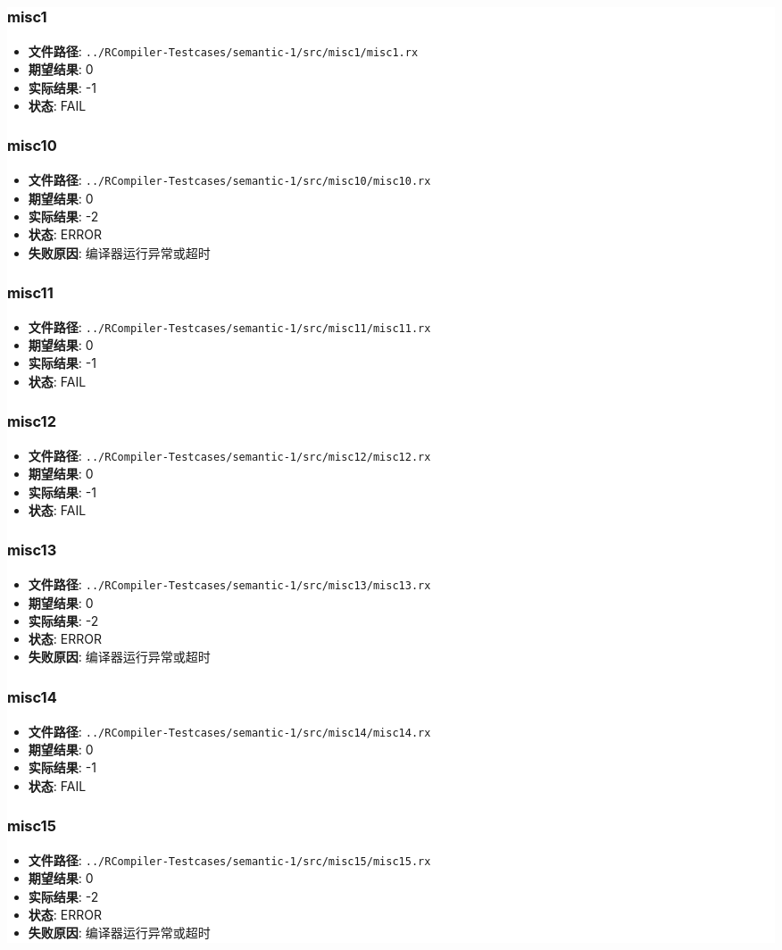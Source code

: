 ### misc1

- **文件路径**: `../RCompiler-Testcases/semantic-1/src/misc1/misc1.rx`
- **期望结果**: 0
- **实际结果**: -1
- **状态**: FAIL

### misc10

- **文件路径**: `../RCompiler-Testcases/semantic-1/src/misc10/misc10.rx`
- **期望结果**: 0
- **实际结果**: -2
- **状态**: ERROR
- **失败原因**: 编译器运行异常或超时

### misc11

- **文件路径**: `../RCompiler-Testcases/semantic-1/src/misc11/misc11.rx`
- **期望结果**: 0
- **实际结果**: -1
- **状态**: FAIL

### misc12

- **文件路径**: `../RCompiler-Testcases/semantic-1/src/misc12/misc12.rx`
- **期望结果**: 0
- **实际结果**: -1
- **状态**: FAIL

### misc13

- **文件路径**: `../RCompiler-Testcases/semantic-1/src/misc13/misc13.rx`
- **期望结果**: 0
- **实际结果**: -2
- **状态**: ERROR
- **失败原因**: 编译器运行异常或超时

### misc14

- **文件路径**: `../RCompiler-Testcases/semantic-1/src/misc14/misc14.rx`
- **期望结果**: 0
- **实际结果**: -1
- **状态**: FAIL

### misc15

- **文件路径**: `../RCompiler-Testcases/semantic-1/src/misc15/misc15.rx`
- **期望结果**: 0
- **实际结果**: -2
- **状态**: ERROR
- **失败原因**: 编译器运行异常或超时
